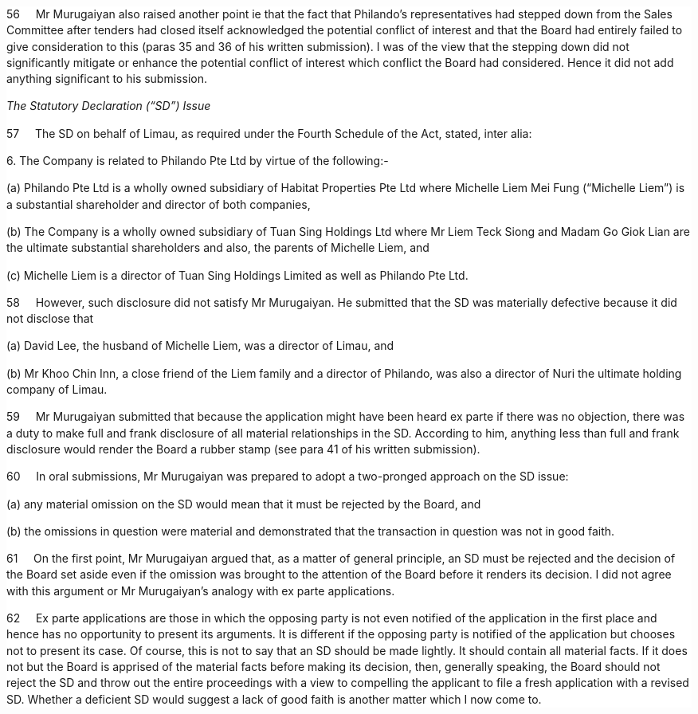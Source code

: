 56     Mr Murugaiyan also raised another point ie that the fact that Philando’s representatives had stepped down from the Sales Committee after tenders had closed itself acknowledged the potential conflict of interest and that the Board had entirely failed to give consideration to this (paras 35 and 36 of his written submission). I was of the view that the stepping down did not significantly mitigate or enhance the potential conflict of interest which conflict the Board had considered. Hence it did not add anything significant to his submission. 

_The Statutory Declaration (“SD”) Issue_ 

57     The SD on behalf of Limau, as required under the Fourth Schedule of the Act, stated, inter alia: 

6\. The Company is related to Philando Pte Ltd by virtue of the following:- 

 (a) Philando Pte Ltd is a wholly owned subsidiary of Habitat Properties Pte Ltd where Michelle Liem Mei Fung (“Michelle Liem”) is a substantial shareholder and director of both companies, 

 (b) The Company is a wholly owned subsidiary of Tuan Sing Holdings Ltd where Mr Liem Teck Siong and Madam Go Giok Lian are the ultimate substantial shareholders and also, the parents of Michelle Liem, and 

 (c) Michelle Liem is a director of Tuan Sing Holdings Limited as well as Philando Pte Ltd. 

58     However, such disclosure did not satisfy Mr Murugaiyan. He submitted that the SD was materially defective because it did not disclose that 


 (a) David Lee, the husband of Michelle Liem, was a director of Limau, and 

 (b) Mr Khoo Chin Inn, a close friend of the Liem family and a director of Philando, was also a director of Nuri the ultimate holding company of Limau. 

59     Mr Murugaiyan submitted that because the application might have been heard ex parte if there was no objection, there was a duty to make full and frank disclosure of all material relationships in the SD. According to him, anything less than full and frank disclosure would render the Board a rubber stamp (see para 41 of his written submission). 

60     In oral submissions, Mr Murugaiyan was prepared to adopt a two-pronged approach on the SD issue: 

 (a) any material omission on the SD would mean that it must be rejected by the Board, and 

 (b) the omissions in question were material and demonstrated that the transaction in question was not in good faith. 

61     On the first point, Mr Murugaiyan argued that, as a matter of general principle, an SD must be rejected and the decision of the Board set aside even if the omission was brought to the attention of the Board before it renders its decision. I did not agree with this argument or Mr Murugaiyan’s analogy with ex parte applications. 

62     Ex parte applications are those in which the opposing party is not even notified of the application in the first place and hence has no opportunity to present its arguments. It is different if the opposing party is notified of the application but chooses not to present its case. Of course, this is not to say that an SD should be made lightly. It should contain all material facts. If it does not but the Board is apprised of the material facts before making its decision, then, generally speaking, the Board should not reject the SD and throw out the entire proceedings with a view to compelling the applicant to file a fresh application with a revised SD. Whether a deficient SD would suggest a lack of good faith is another matter which I now come to. 
